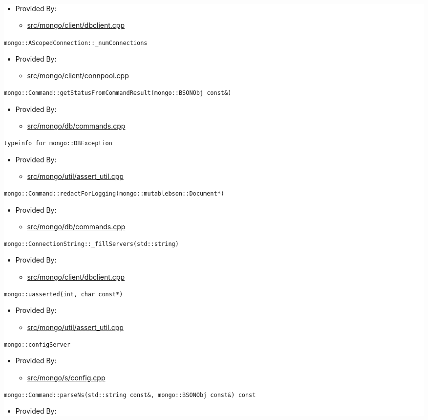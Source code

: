 - Provided By:

    - [src/mongo/client/dbclient.cpp](../../../network/cpp\_client\_driver)

<div></div>

    mongo::AScopedConnection::_numConnections

- Provided By:

    - [src/mongo/client/connpool.cpp](../../../network/cpp\_client\_driver)

<div></div>

    mongo::Command::getStatusFromCommandResult(mongo::BSONObj const&)

- Provided By:

    - [src/mongo/db/commands.cpp](../../../queries/database\_commands)

<div></div>

    typeinfo for mongo::DBException

- Provided By:

    - [src/mongo/util/assert\_util.cpp](../../../utilities/utilities)

<div></div>

    mongo::Command::redactForLogging(mongo::mutablebson::Document*)

- Provided By:

    - [src/mongo/db/commands.cpp](../../../queries/database\_commands)

<div></div>

    mongo::ConnectionString::_fillServers(std::string)

- Provided By:

    - [src/mongo/client/dbclient.cpp](../../../network/cpp\_client\_driver)

<div></div>

    mongo::uasserted(int, char const*)

- Provided By:

    - [src/mongo/util/assert\_util.cpp](../../../utilities/utilities)

<div></div>

    mongo::configServer

- Provided By:

    - [src/mongo/s/config.cpp](../../../sharding/sharding)

<div></div>

    mongo::Command::parseNs(std::string const&, mongo::BSONObj const&) const

- Provided By:
